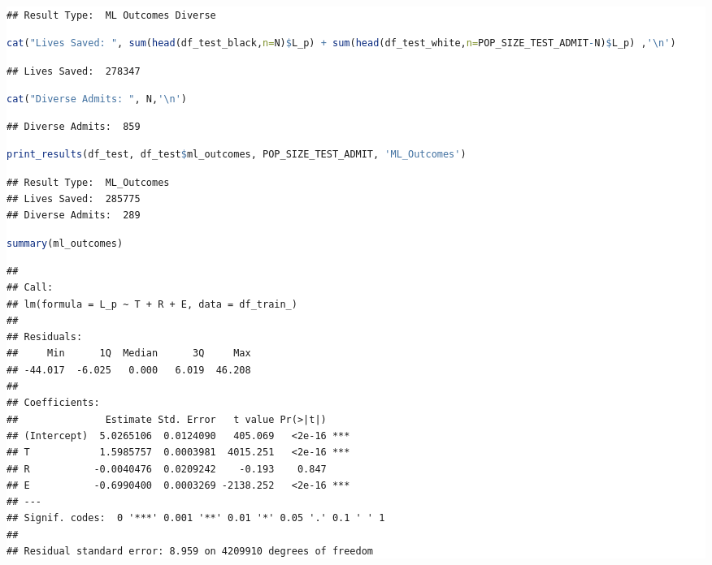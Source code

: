     ## Result Type:  ML Outcomes Diverse

``` r
cat("Lives Saved: ", sum(head(df_test_black,n=N)$L_p) + sum(head(df_test_white,n=POP_SIZE_TEST_ADMIT-N)$L_p) ,'\n')
```

    ## Lives Saved:  278347

``` r
cat("Diverse Admits: ", N,'\n')
```

    ## Diverse Admits:  859

``` r
print_results(df_test, df_test$ml_outcomes, POP_SIZE_TEST_ADMIT, 'ML_Outcomes')
```

    ## Result Type:  ML_Outcomes 
    ## Lives Saved:  285775 
    ## Diverse Admits:  289

``` r
summary(ml_outcomes)
```

    ## 
    ## Call:
    ## lm(formula = L_p ~ T + R + E, data = df_train_)
    ## 
    ## Residuals:
    ##     Min      1Q  Median      3Q     Max 
    ## -44.017  -6.025   0.000   6.019  46.208 
    ## 
    ## Coefficients:
    ##               Estimate Std. Error   t value Pr(>|t|)    
    ## (Intercept)  5.0265106  0.0124090   405.069   <2e-16 ***
    ## T            1.5985757  0.0003981  4015.251   <2e-16 ***
    ## R           -0.0040476  0.0209242    -0.193    0.847    
    ## E           -0.6990400  0.0003269 -2138.252   <2e-16 ***
    ## ---
    ## Signif. codes:  0 '***' 0.001 '**' 0.01 '*' 0.05 '.' 0.1 ' ' 1
    ## 
    ## Residual standard error: 8.959 on 4209910 degrees of freedom